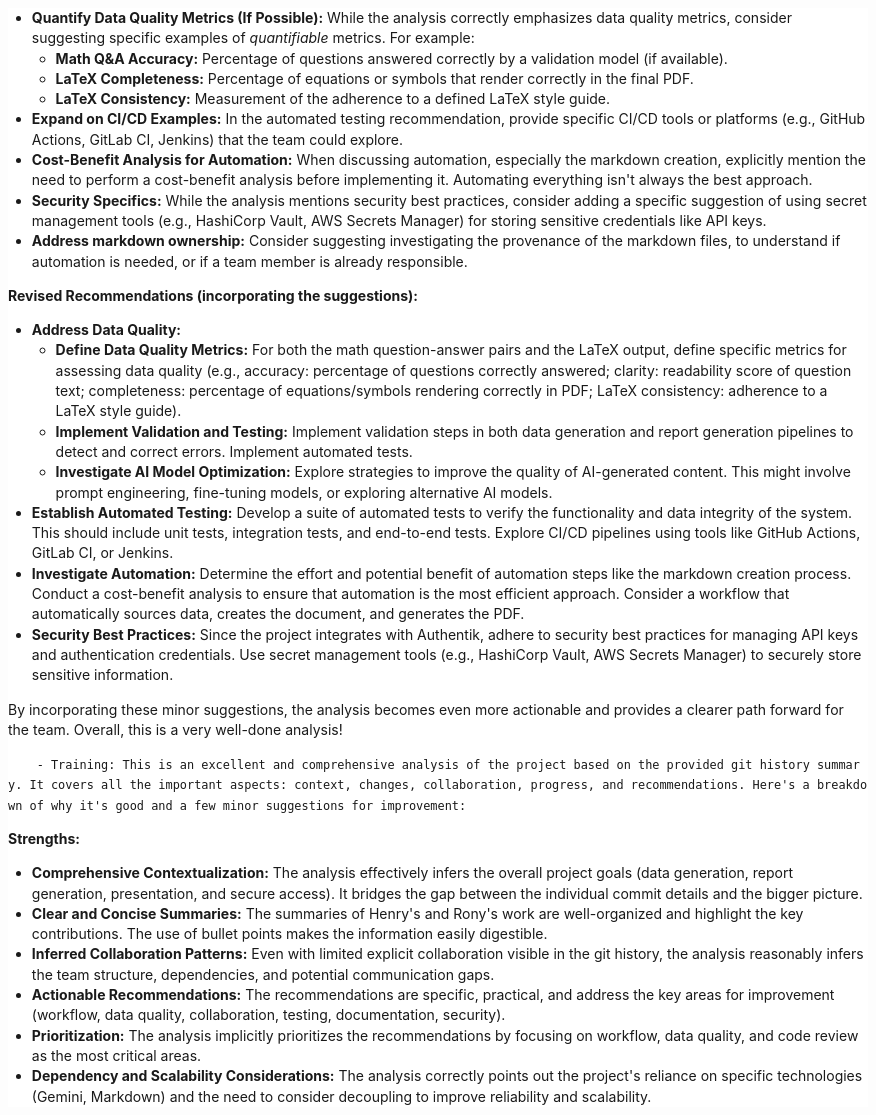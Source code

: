 *   **Quantify Data Quality Metrics (If Possible):** While the analysis correctly emphasizes data quality metrics, consider suggesting specific examples of *quantifiable* metrics.  For example:
    *   **Math Q&A Accuracy:** Percentage of questions answered correctly by a validation model (if available).
    *   **LaTeX Completeness:** Percentage of equations or symbols that render correctly in the final PDF.
    *   **LaTeX Consistency:** Measurement of the adherence to a defined LaTeX style guide.
*   **Expand on CI/CD Examples:** In the automated testing recommendation, provide specific CI/CD tools or platforms (e.g., GitHub Actions, GitLab CI, Jenkins) that the team could explore.
*   **Cost-Benefit Analysis for Automation:** When discussing automation, especially the markdown creation, explicitly mention the need to perform a cost-benefit analysis before implementing it.  Automating everything isn't always the best approach.
*   **Security Specifics:** While the analysis mentions security best practices, consider adding a specific suggestion of using secret management tools (e.g., HashiCorp Vault, AWS Secrets Manager) for storing sensitive credentials like API keys.
*   **Address markdown ownership:** Consider suggesting investigating the provenance of the markdown files, to understand if automation is needed, or if a team member is already responsible.

**Revised Recommendations (incorporating the suggestions):**

*   **Address Data Quality:**
    *   **Define Data Quality Metrics:** For both the math question-answer pairs and the LaTeX output, define specific metrics for assessing data quality (e.g., accuracy: percentage of questions correctly answered; clarity: readability score of question text; completeness: percentage of equations/symbols rendering correctly in PDF; LaTeX consistency: adherence to a LaTeX style guide).
    *   **Implement Validation and Testing:** Implement validation steps in both data generation and report generation pipelines to detect and correct errors. Implement automated tests.
    *   **Investigate AI Model Optimization:** Explore strategies to improve the quality of AI-generated content. This might involve prompt engineering, fine-tuning models, or exploring alternative AI models.
*   **Establish Automated Testing:** Develop a suite of automated tests to verify the functionality and data integrity of the system. This should include unit tests, integration tests, and end-to-end tests. Explore CI/CD pipelines using tools like GitHub Actions, GitLab CI, or Jenkins.
*   **Investigate Automation:** Determine the effort and potential benefit of automation steps like the markdown creation process. Conduct a cost-benefit analysis to ensure that automation is the most efficient approach. Consider a workflow that automatically sources data, creates the document, and generates the PDF.
*   **Security Best Practices:** Since the project integrates with Authentik, adhere to security best practices for managing API keys and authentication credentials. Use secret management tools (e.g., HashiCorp Vault, AWS Secrets Manager) to securely store sensitive information.

By incorporating these minor suggestions, the analysis becomes even more actionable and provides a clearer path forward for the team. Overall, this is a very well-done analysis!

        - Training: This is an excellent and comprehensive analysis of the project based on the provided git history summary. It covers all the important aspects: context, changes, collaboration, progress, and recommendations. Here's a breakdown of why it's good and a few minor suggestions for improvement:

**Strengths:**

*   **Comprehensive Contextualization:** The analysis effectively infers the overall project goals (data generation, report generation, presentation, and secure access). It bridges the gap between the individual commit details and the bigger picture.
*   **Clear and Concise Summaries:** The summaries of Henry's and Rony's work are well-organized and highlight the key contributions. The use of bullet points makes the information easily digestible.
*   **Inferred Collaboration Patterns:** Even with limited explicit collaboration visible in the git history, the analysis reasonably infers the team structure, dependencies, and potential communication gaps.
*   **Actionable Recommendations:** The recommendations are specific, practical, and address the key areas for improvement (workflow, data quality, collaboration, testing, documentation, security).
*   **Prioritization:** The analysis implicitly prioritizes the recommendations by focusing on workflow, data quality, and code review as the most critical areas.
*   **Dependency and Scalability Considerations:** The analysis correctly points out the project's reliance on specific technologies (Gemini, Markdown) and the need to consider decoupling to improve reliability and scalability.